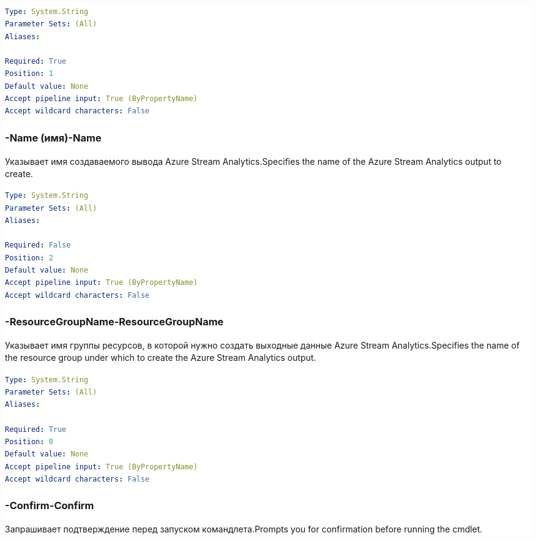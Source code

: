 ```yaml
Type: System.String
Parameter Sets: (All)
Aliases:

Required: True
Position: 1
Default value: None
Accept pipeline input: True (ByPropertyName)
Accept wildcard characters: False
```

### <span data-ttu-id="7d2de-126">-Name (имя)</span><span class="sxs-lookup"><span data-stu-id="7d2de-126">-Name</span></span>
<span data-ttu-id="7d2de-127">Указывает имя создаваемого вывода Azure Stream Analytics.</span><span class="sxs-lookup"><span data-stu-id="7d2de-127">Specifies the name of the Azure Stream Analytics output to create.</span></span>

```yaml
Type: System.String
Parameter Sets: (All)
Aliases:

Required: False
Position: 2
Default value: None
Accept pipeline input: True (ByPropertyName)
Accept wildcard characters: False
```

### <span data-ttu-id="7d2de-128">-ResourceGroupName</span><span class="sxs-lookup"><span data-stu-id="7d2de-128">-ResourceGroupName</span></span>
<span data-ttu-id="7d2de-129">Указывает имя группы ресурсов, в которой нужно создать выходные данные Azure Stream Analytics.</span><span class="sxs-lookup"><span data-stu-id="7d2de-129">Specifies the name of the resource group under which to create the Azure Stream Analytics output.</span></span>

```yaml
Type: System.String
Parameter Sets: (All)
Aliases:

Required: True
Position: 0
Default value: None
Accept pipeline input: True (ByPropertyName)
Accept wildcard characters: False
```

### <span data-ttu-id="7d2de-130">-Confirm</span><span class="sxs-lookup"><span data-stu-id="7d2de-130">-Confirm</span></span>
<span data-ttu-id="7d2de-131">Запрашивает подтверждение перед запуском командлета.</span><span class="sxs-lookup"><span data-stu-id="7d2de-131">Prompts you for confirmation before running the cmdlet.</span></span>
